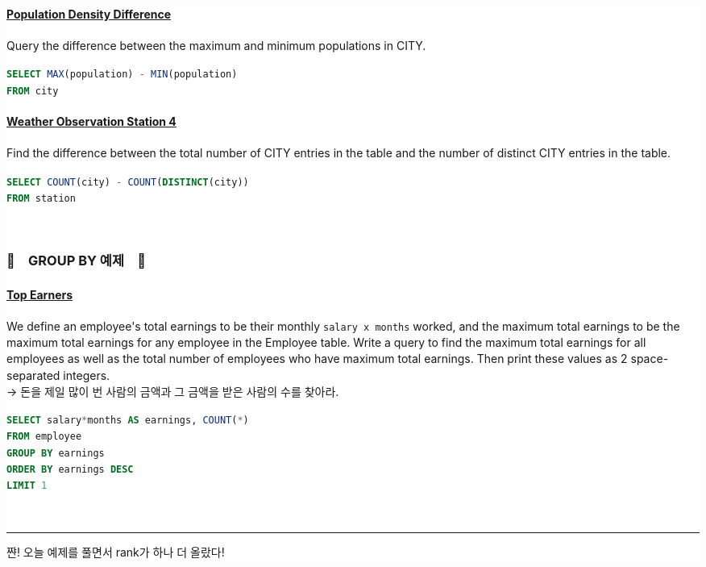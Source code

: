 #### [Population Density Difference](https://www.hackerrank.com/challenges/average-population/problem?isFullScreen=true)
Query the difference between the maximum and minimum populations in CITY.

```sql
SELECT MAX(population) - MIN(population)
FROM city
```

#### [Weather Observation Station 4](https://www.hackerrank.com/challenges/weather-observation-station-4/problem?isFullScreen=true)
Find the difference between the total number of CITY entries in the table and the number of distinct CITY entries in the table.
```sql
SELECT COUNT(city) - COUNT(DISTINCT(city))
FROM station
```

<br/>

### 🐾　GROUP BY 예제　🐾
#### [Top Earners](https://www.hackerrank.com/challenges/earnings-of-employees/problem?isFullScreen=true)
We define an employee's total earnings to be their monthly `salary x months` worked, and the maximum total earnings to be the maximum total earnings for any employee in the Employee table. Write a query to find the maximum total earnings for all employees as well as the total number of employees who have maximum total earnings. Then print these values as 2 space-separated integers. <br/>
-> 돈을 제일 많이 번 사람의 금액과 그 금액을 받은 사람의 수를 찾아라.
```sql
SELECT salary*months AS earnings, COUNT(*)
FROM employee
GROUP BY earnings 
ORDER BY earnings DESC
LIMIT 1
```

<br/>

***
쨘! 오늘 예제를 풀면서 rank가 하나 더 올랐다!